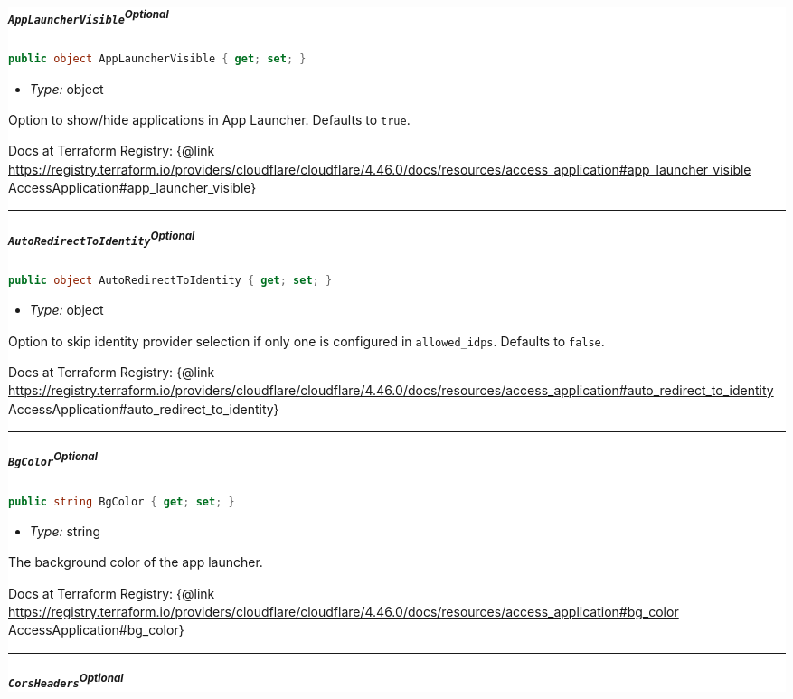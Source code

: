 
##### `AppLauncherVisible`<sup>Optional</sup> <a name="AppLauncherVisible" id="@cdktf/provider-cloudflare.accessApplication.AccessApplicationConfig.property.appLauncherVisible"></a>

```csharp
public object AppLauncherVisible { get; set; }
```

- *Type:* object

Option to show/hide applications in App Launcher. Defaults to `true`.

Docs at Terraform Registry: {@link https://registry.terraform.io/providers/cloudflare/cloudflare/4.46.0/docs/resources/access_application#app_launcher_visible AccessApplication#app_launcher_visible}

---

##### `AutoRedirectToIdentity`<sup>Optional</sup> <a name="AutoRedirectToIdentity" id="@cdktf/provider-cloudflare.accessApplication.AccessApplicationConfig.property.autoRedirectToIdentity"></a>

```csharp
public object AutoRedirectToIdentity { get; set; }
```

- *Type:* object

Option to skip identity provider selection if only one is configured in `allowed_idps`. Defaults to `false`.

Docs at Terraform Registry: {@link https://registry.terraform.io/providers/cloudflare/cloudflare/4.46.0/docs/resources/access_application#auto_redirect_to_identity AccessApplication#auto_redirect_to_identity}

---

##### `BgColor`<sup>Optional</sup> <a name="BgColor" id="@cdktf/provider-cloudflare.accessApplication.AccessApplicationConfig.property.bgColor"></a>

```csharp
public string BgColor { get; set; }
```

- *Type:* string

The background color of the app launcher.

Docs at Terraform Registry: {@link https://registry.terraform.io/providers/cloudflare/cloudflare/4.46.0/docs/resources/access_application#bg_color AccessApplication#bg_color}

---

##### `CorsHeaders`<sup>Optional</sup> <a name="CorsHeaders" id="@cdktf/provider-cloudflare.accessApplication.AccessApplicationConfig.property.corsHeaders"></a>
